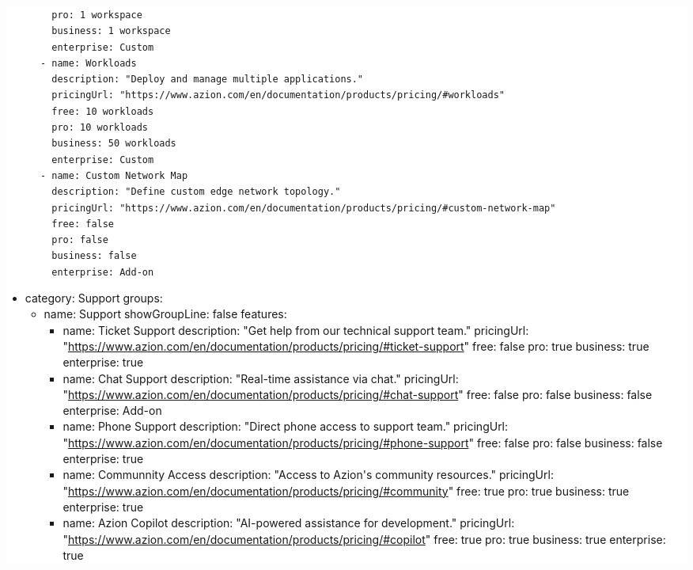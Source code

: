             pro: 1 workspace
            business: 1 workspace
            enterprise: Custom
          - name: Workloads
            description: "Deploy and manage multiple applications."
            pricingUrl: "https://www.azion.com/en/documentation/products/pricing/#workloads"
            free: 10 workloads
            pro: 10 workloads
            business: 50 workloads
            enterprise: Custom
          - name: Custom Network Map
            description: "Define custom edge network topology."
            pricingUrl: "https://www.azion.com/en/documentation/products/pricing/#custom-network-map"
            free: false
            pro: false
            business: false
            enterprise: Add-on
             
  - category: Support
    groups:
      - name: Support
        showGroupLine: false
        features:
          - name: Ticket Support
            description: "Get help from our technical support team."
            pricingUrl: "https://www.azion.com/en/documentation/products/pricing/#ticket-support"
            free: false
            pro: true
            business: true
            enterprise: true
          - name: Chat Support
            description: "Real-time assistance via chat."
            pricingUrl: "https://www.azion.com/en/documentation/products/pricing/#chat-support"
            free: false
            pro: false
            business: false
            enterprise: Add-on
          - name: Phone Support
            description: "Direct phone access to support team."
            pricingUrl: "https://www.azion.com/en/documentation/products/pricing/#phone-support"
            free: false
            pro: false
            business: false
            enterprise: true
          - name: Communnity Access
            description: "Access to Azion's community resources."
            pricingUrl: "https://www.azion.com/en/documentation/products/pricing/#community"
            free: true
            pro: true
            business: true
            enterprise: true
          - name: Azion Copilot
            description: "AI-powered assistance for development."
            pricingUrl: "https://www.azion.com/en/documentation/products/pricing/#copilot"
            free: true
            pro: true
            business: true
            enterprise: true
            